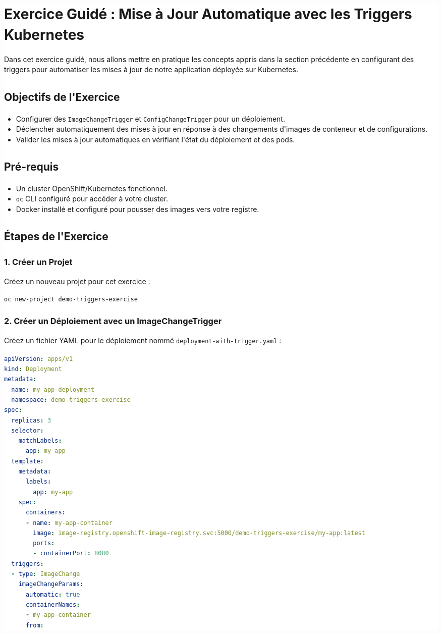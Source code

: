 # Exercice Guidé : Mise à Jour Automatique avec les Triggers Kubernetes

Dans cet exercice guidé, nous allons mettre en pratique les concepts appris dans la section précédente en configurant des triggers pour automatiser les mises à jour de notre application déployée sur Kubernetes.

## Objectifs de l'Exercice

- Configurer des `ImageChangeTrigger` et `ConfigChangeTrigger` pour un déploiement.
- Déclencher automatiquement des mises à jour en réponse à des changements d'images de conteneur et de configurations.
- Valider les mises à jour automatiques en vérifiant l'état du déploiement et des pods.

## Pré-requis

- Un cluster OpenShift/Kubernetes fonctionnel.
- `oc` CLI configuré pour accéder à votre cluster.
- Docker installé et configuré pour pousser des images vers votre registre.

## Étapes de l'Exercice

### 1. Créer un Projet

Créez un nouveau projet pour cet exercice :

```bash
oc new-project demo-triggers-exercise
```

### 2. Créer un Déploiement avec un ImageChangeTrigger

Créez un fichier YAML pour le déploiement nommé `deployment-with-trigger.yaml` :

```yaml
apiVersion: apps/v1
kind: Deployment
metadata:
  name: my-app-deployment
  namespace: demo-triggers-exercise
spec:
  replicas: 3
  selector:
    matchLabels:
      app: my-app
  template:
    metadata:
      labels:
        app: my-app
    spec:
      containers:
      - name: my-app-container
        image: image-registry.openshift-image-registry.svc:5000/demo-triggers-exercise/my-app:latest
        ports:
        - containerPort: 8080
  triggers:
  - type: ImageChange
    imageChangeParams:
      automatic: true
      containerNames:
      - my-app-container
      from:
```